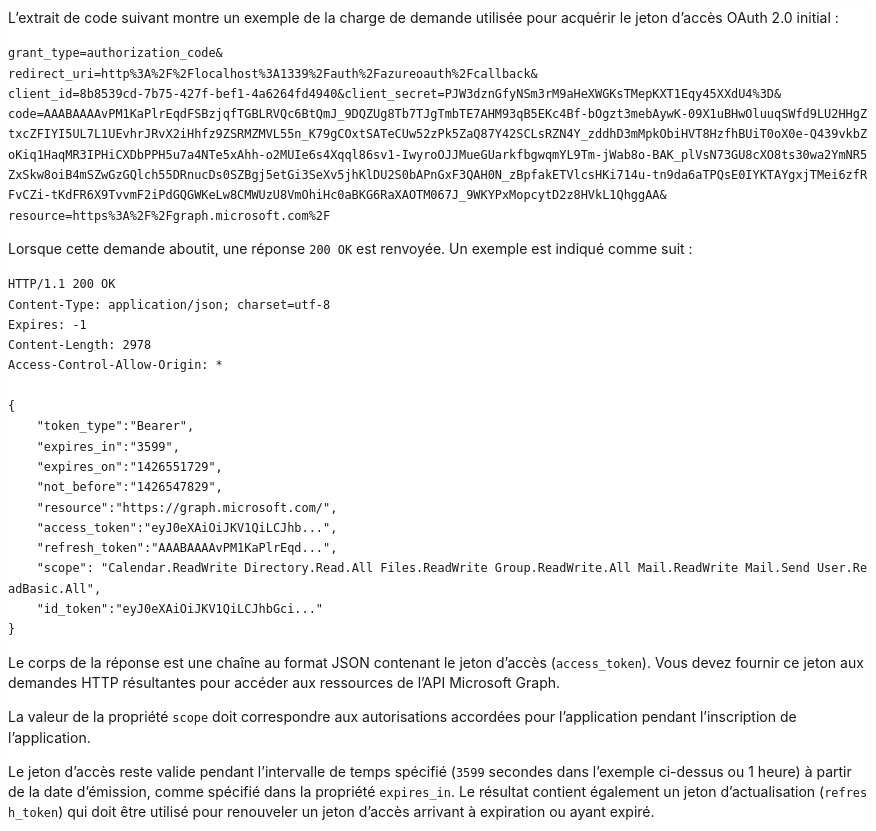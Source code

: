 L’extrait de code suivant montre un exemple de la charge de demande utilisée pour acquérir le jeton d’accès OAuth 2.0 initial :

```no-highlight  
grant_type=authorization_code&
redirect_uri=http%3A%2F%2Flocalhost%3A1339%2Fauth%2Fazureoauth%2Fcallback&
client_id=8b8539cd-7b75-427f-bef1-4a6264fd4940&client_secret=PJW3dznGfyNSm3rM9aHeXWGKsTMepKXT1Eqy45XXdU4%3D&
code=AAABAAAAvPM1KaPlrEqdFSBzjqfTGBLRVQc6BtQmJ_9DQZUg8Tb7TJgTmbTE7AHM93qB5EKc4Bf-bOgzt3mebAywK-09X1uBHwOluuqSWfd9LU2HHgZtxcZFIYI5UL7L1UEvhrJRvX2iHhfz9ZSRMZMVL55n_K79gCOxtSATeCUw52zPk5ZaQ87Y42SCLsRZN4Y_zddhD3mMpkObiHVT8HzfhBUiT0oX0e-Q439vkbZoKiq1HaqMR3IPHiCXDbPPH5u7a4NTe5xAhh-o2MUIe6s4Xqql86sv1-IwyroOJJMueGUarkfbgwqmYL9Tm-jWab8o-BAK_plVsN73GU8cXO8ts30wa2YmNR5ZxSkw8oiB4mSZwGzGQlch55DRnucDs0SZBgj5etGi3SeXv5jhKlDU2S0bAPnGxF3QAH0N_zBpfakETVlcsHKi714u-tn9da6aTPQsE0IYKTAYgxjTMei6zfRFvCZi-tKdFR6X9TvvmF2iPdGQGWKeLw8CMWUzU8VmOhiHc0aBKG6RaXAOTM067J_9WKYPxMopcytD2z8HVkL1QhggAA&
resource=https%3A%2F%2Fgraph.microsoft.com%2F
```

Lorsque cette demande aboutit, une réponse `200 OK` est renvoyée. Un exemple est indiqué comme suit :

```no-highlight  
HTTP/1.1 200 OK
Content-Type: application/json; charset=utf-8
Expires: -1
Content-Length: 2978
Access-Control-Allow-Origin: *

{
    "token_type":"Bearer",
    "expires_in":"3599",
    "expires_on":"1426551729",
    "not_before":"1426547829",
    "resource":"https://graph.microsoft.com/",
    "access_token":"eyJ0eXAiOiJKV1QiLCJhb...",
    "refresh_token":"AAABAAAAvPM1KaPlrEqd...",
    "scope": "Calendar.ReadWrite Directory.Read.All Files.ReadWrite Group.ReadWrite.All Mail.ReadWrite Mail.Send User.ReadBasic.All",
    "id_token":"eyJ0eXAiOiJKV1QiLCJhbGci..."
}
```

 
Le corps de la réponse est une chaîne au format JSON contenant le jeton d’accès (`access_token`). 
Vous devez fournir ce jeton aux demandes HTTP résultantes pour accéder aux ressources de l’API Microsoft Graph. 

La valeur de la propriété `scope` doit correspondre aux autorisations accordées pour l’application pendant l’inscription de l’application.

Le jeton d’accès reste valide pendant l’intervalle de temps spécifié (`3599` secondes dans l’exemple ci-dessus ou 1 heure) à partir de la date d’émission, comme spécifié dans la propriété `expires_in`. 
Le résultat contient également un jeton d’actualisation (`refresh_token`) qui doit être utilisé pour renouveler un jeton d’accès arrivant à expiration ou ayant expiré. 
